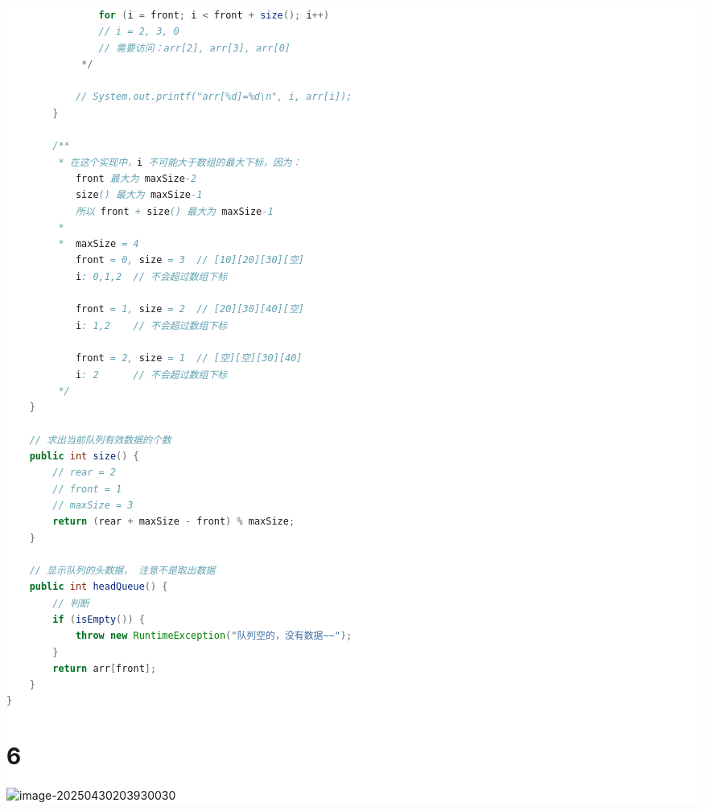 ~~~java
				for (i = front; i < front + size(); i++)
				// i = 2, 3, 0
				// 需要访问：arr[2], arr[3], arr[0]
			 */

			// System.out.printf("arr[%d]=%d\n", i, arr[i]);
		}

		/**
		 * 在这个实现中，i 不可能大于数组的最大下标，因为：
			front 最大为 maxSize-2
			size() 最大为 maxSize-1
			所以 front + size() 最大为 maxSize-1
		 * 
		 *  maxSize = 4
			front = 0, size = 3  // [10][20][30][空]
			i: 0,1,2  // 不会超过数组下标

			front = 1, size = 2  // [20][30][40][空]
			i: 1,2    // 不会超过数组下标

			front = 2, size = 1  // [空][空][30][40]
			i: 2      // 不会超过数组下标
		 */
	}

	// 求出当前队列有效数据的个数
	public int size() {
		// rear = 2
		// front = 1
		// maxSize = 3
		return (rear + maxSize - front) % maxSize;
	}

	// 显示队列的头数据， 注意不是取出数据
	public int headQueue() {
		// 判断
		if (isEmpty()) {
			throw new RuntimeException("队列空的，没有数据~~");
		}
		return arr[front];
	}
}
~~~



 





 

# 6 





![image-20250430203930030](https://tgimgbed.999190.xyz/file/1746016781867_image-20250430203930030.png)
